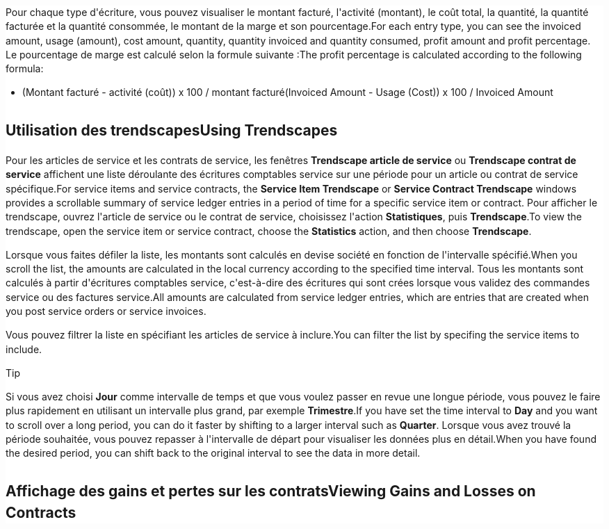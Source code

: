 <span data-ttu-id="7e7b3-146">Pour chaque type d'écriture, vous pouvez visualiser le montant facturé, l'activité (montant), le coût total, la quantité, la quantité facturée et la quantité consommée, le montant de la marge et son pourcentage.</span><span class="sxs-lookup"><span data-stu-id="7e7b3-146">For each entry type, you can see the invoiced amount, usage (amount), cost amount, quantity, quantity invoiced and quantity consumed, profit amount and profit percentage.</span></span> <span data-ttu-id="7e7b3-147">Le pourcentage de marge est calculé selon la formule suivante :</span><span class="sxs-lookup"><span data-stu-id="7e7b3-147">The profit percentage is calculated according to the following formula:</span></span>  

* <span data-ttu-id="7e7b3-148">(Montant facturé - activité (coût)) x 100 / montant facturé</span><span class="sxs-lookup"><span data-stu-id="7e7b3-148">(Invoiced Amount - Usage (Cost)) x 100 / Invoiced Amount</span></span>  

## <a name="using-trendscapes"></a><span data-ttu-id="7e7b3-149">Utilisation des trendscapes</span><span class="sxs-lookup"><span data-stu-id="7e7b3-149">Using Trendscapes</span></span>
<span data-ttu-id="7e7b3-150">Pour les articles de service et les contrats de service, les fenêtres **Trendscape article de service** ou **Trendscape contrat de service** affichent une liste déroulante des écritures comptables service sur une période pour un article ou contrat de service spécifique.</span><span class="sxs-lookup"><span data-stu-id="7e7b3-150">For service items and service contracts, the **Service Item Trendscape** or **Service Contract Trendscape** windows provides a scrollable summary of service ledger entries in a period of time for a specific service item or contract.</span></span> <span data-ttu-id="7e7b3-151">Pour afficher le trendscape, ouvrez l'article de service ou le contrat de service, choisissez l'action **Statistiques**, puis **Trendscape**.</span><span class="sxs-lookup"><span data-stu-id="7e7b3-151">To view the trendscape, open the service item or service contract, choose the **Statistics** action, and then choose **Trendscape**.</span></span>

<span data-ttu-id="7e7b3-152">Lorsque vous faites défiler la liste, les montants sont calculés en devise société en fonction de l'intervalle spécifié.</span><span class="sxs-lookup"><span data-stu-id="7e7b3-152">When you scroll the list, the amounts are calculated in the local currency according to the specified time interval.</span></span> <span data-ttu-id="7e7b3-153">Tous les montants sont calculés à partir d'écritures comptables service, c'est-à-dire des écritures qui sont crées lorsque vous validez des commandes service ou des factures service.</span><span class="sxs-lookup"><span data-stu-id="7e7b3-153">All amounts are calculated from service ledger entries, which are entries that are created when you post service orders or service invoices.</span></span>

<span data-ttu-id="7e7b3-154">Vous pouvez filtrer la liste en spécifiant les articles de service à inclure.</span><span class="sxs-lookup"><span data-stu-id="7e7b3-154">You can filter the list by specifing the service items to include.</span></span>  

> [!Tip]  
>  <span data-ttu-id="7e7b3-155">Si vous avez choisi **Jour** comme intervalle de temps et que vous voulez passer en revue une longue période, vous pouvez le faire plus rapidement en utilisant un intervalle plus grand, par exemple **Trimestre**.</span><span class="sxs-lookup"><span data-stu-id="7e7b3-155">If you have set the time interval to **Day** and you want to scroll over a long period, you can do it faster by shifting to a larger interval such as **Quarter**.</span></span> <span data-ttu-id="7e7b3-156">Lorsque vous avez trouvé la période souhaitée, vous pouvez repasser à l'intervalle de départ pour visualiser les données plus en détail.</span><span class="sxs-lookup"><span data-stu-id="7e7b3-156">When you have found the desired period, you can shift back to the original interval to see the data in more detail.</span></span>   

## <a name="viewing-gains-and-losses-on-contracts"></a><span data-ttu-id="7e7b3-157">Affichage des gains et pertes sur les contrats</span><span class="sxs-lookup"><span data-stu-id="7e7b3-157">Viewing Gains and Losses on Contracts</span></span>  